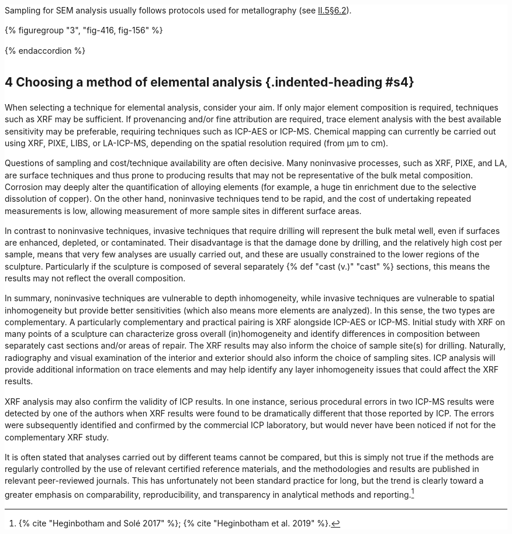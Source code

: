 Sampling for SEM analysis usually follows protocols used for metallography (see [II.5§6.2](/vol-2/5/#s6-2)).

{% figuregroup "3", "fig-416, fig-156" %}

{% endaccordion %}

## 4 Choosing a method of elemental analysis {.indented-heading #s4}

<div class="non-accordion-section__body">

When selecting a technique for elemental analysis, consider your aim. If only major element composition is required, techniques such as XRF may be sufficient. If provenancing and/or fine attribution are required, trace element analysis with the best available sensitivity may be preferable, requiring techniques such as ICP-AES or ICP-MS. Chemical mapping can currently be carried out using XRF, PIXE, LIBS, or LA-ICP-MS, depending on the spatial resolution required (from µm to cm).

Questions of sampling and cost/technique availability are often decisive. Many noninvasive processes, such as XRF, PIXE, and LA, are surface techniques and thus prone to producing results that may not be representative of the bulk metal composition. Corrosion may deeply alter the quantification of alloying elements (for example, a huge tin enrichment due to the selective dissolution of copper). On the other hand, noninvasive techniques tend to be rapid, and the cost of undertaking repeated measurements is low, allowing measurement of more sample sites in different surface areas.

In contrast to noninvasive techniques, invasive techniques that require drilling will represent the bulk metal well, even if surfaces are enhanced, depleted, or contaminated. Their disadvantage is that the damage done by drilling, and the relatively high cost per sample, means that very few analyses are usually carried out, and these are usually constrained to the lower regions of the sculpture. Particularly if the sculpture is composed of several separately {% def "cast (v.)" "cast" %} sections, this means the results may not reflect the overall composition.

In summary, noninvasive techniques are vulnerable to depth inhomogeneity, while invasive techniques are vulnerable to spatial inhomogeneity but provide better sensitivities (which also means more elements are analyzed). In this sense, the two types are complementary. A particularly complementary and practical pairing is XRF alongside ICP-AES or ICP-MS. Initial study with XRF on many points of a sculpture can characterize gross overall (in)homogeneity and identify differences in composition between separately cast sections and/or areas of repair. The XRF results may also inform the choice of sample site(s) for drilling. Naturally, radiography and visual examination of the interior and exterior should also inform the choice of sampling sites. ICP analysis will provide additional information on trace elements and may help identify any layer inhomogeneity issues that could affect the XRF results.

XRF analysis may also confirm the validity of ICP results. In one instance, serious procedural errors in two ICP-MS results were detected by one of the authors when XRF results were found to be dramatically different that those reported by ICP. The errors were subsequently identified and confirmed by the commercial ICP laboratory, but would never have been noticed if not for the complementary XRF study.

It is often stated that analyses carried out by different teams cannot be compared, but this is simply not true if the methods are regularly controlled by the use of relevant certified reference materials, and the methodologies and results are published in relevant peer-reviewed journals. This has unfortunately not been standard practice for long, but the trend is clearly toward a greater emphasis on comparability, reproducibility, and transparency in analytical methods and reporting.[^19]


[^1]: {% cite "Bevington and Robinson 2003" %}, 1–14; {% cite "ISO 2008" %}; {% cite "Pilon et al. 2017" %}.
[^2]: {% cite "Ekins and Edwards 1997" %}.
[^3]: {% cite "Pollard et al. 2018" %}.
[^4]: {% cite "Heginbotham et al. 2011" %}.
[^5]: {% cite "Heginbotham, Bassett et al. 2014" %}; {% cite "Heginbotham and Solé 2017" %}; {% cite "Heginbotham et al. 2019" %}.
[^6]: For more on the study pictured in [figure 414](#fig-414){.q-figure__modal-link} see {% cite "Mille 2019a" %}, 182–85; {% cite "Laval, Calligaro, and Mille 2019" %}.
[^7]: For more detailed discussion of parameters affecting XRF of bronze sculpture see {% cite "Smith 2012" %}.
[^8]: {% cite "Calligaro et al. 2011" %}; {% cite "Calligaro et al. 2000" %}; {% cite "Dran, Calligaro, and Salomon 2000" %}.
[^9]: Done notably on medieval Iranian bronzes to analyze the metal inlays ({% cite "Collinet 2021" %}) and on a Roman statuette ({% cite "Pacheco and Mille 2019" %}).
[^10]: {% cite "Alberghina et al. 2011" %}; {% cite "Gaudiuso et al. 2010" %}.
[^11]: {% cite "Mille et al. 2012" %}.
[^12]: {% cite "Van Langh 2012" %}; {% cite "Peetermans et al. 2012" %}.
[^13]: {% cite "Van Langh et al. 2011" %}.
[^14]: {% cite "Pernicka 2014" %}; {% cite "Killick 2015" %}.
[^15]: See notably all the work carried out at the Rathgen-Forschungslabor der Staatlichen Museen zu Berlin ({% cite "Riederer 2002" %}) and at the C2RMF ({% cite "Mille and Bourgarit 2000" %}; {% cite "Bourgarit and Mille 2003" %}).
[^16]: {% cite "Pollard et al. 2007" %}.
[^17]: {% cite "Mugnaini et al. 2014" %}; {% cite "Lombardi 2009" %}; {% cite "Vincent 2014" %}.
[^18]: Notably to make sure all the silver, possibly present in relatively high amounts, is correctly dissolved. See {% cite "Bourgarit and Mille 2003" %}.
[^19]: {% cite "Heginbotham and Solé 2017" %}; {% cite "Heginbotham et al. 2019" %}.
[^20]: For a comprehensive overview of isotope analysis applications in cultural heritage see {% cite "Nord and Billström 2018" %}.
[^21]: See {% cite "Artioli 2010" %}.
[^22]: {% cite "Stephens et al. 2021" %}.
[^23]: {% cite "Artioli et al. 2020" %}; {% cite "Pollard 2009" %}; {% cite "Gale 2009" %}.
[^24]: Metallographic studies recently celebrated their 150th birthday ({% cite "Philibert 2014" %}). See also the interesting lecture by J.-M. Lago on the history of optical microscopy at the conference “150 ans de la métallographie,” March 21, 2014, Paris, <http://docplayer.fr/4477079-J-m-lago-150-ans-de-metallographie-a-toutes-les-echelles-2.html>.
[^25]: The most common diagrams for ancient copper alloys are reported and commented upon in {% cite "Scott 1991" %}.
[^26]: {% cite "Scott 1991" %}, 69–74.
[^27]: {% cite "Baudin 2011" %}; {% cite "Northover and Northover 2012" %}.